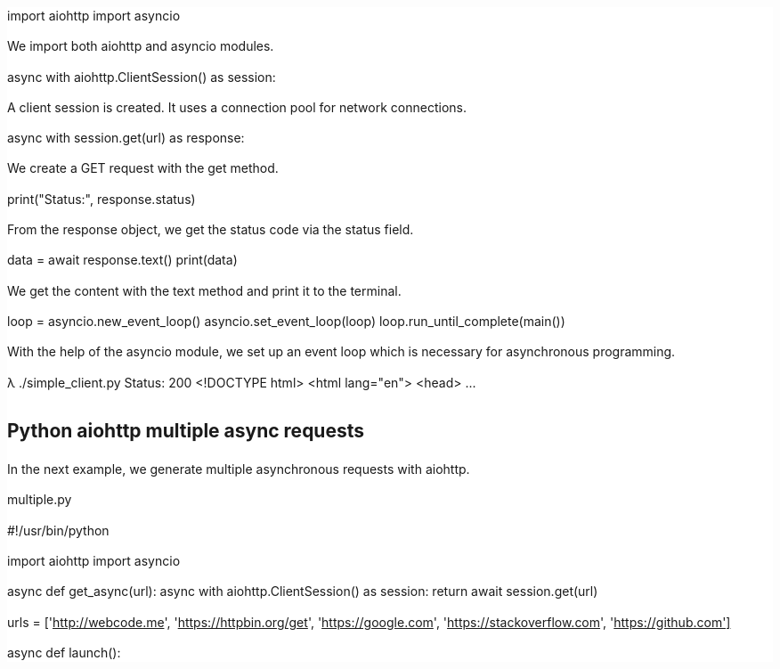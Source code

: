 import aiohttp
import asyncio

We import both aiohttp and asyncio modules.

async with aiohttp.ClientSession() as session:

A client session is created. It uses a connection pool for network connections.

async with session.get(url) as response:

We create a GET request with the get method.

print("Status:", response.status)

From the response object, we get the status code via the status
field.

data = await response.text()
print(data)

We get the content with the text method and print it to the
terminal.

loop = asyncio.new_event_loop()
asyncio.set_event_loop(loop)
loop.run_until_complete(main())

With the help of the asyncio module, we set up an event loop which 
is necessary for asynchronous programming.

λ ./simple_client.py 
Status: 200
&lt;!DOCTYPE html&gt;
&lt;html lang="en"&gt;
&lt;head&gt;
...

## Python aiohttp multiple async requests

In the next example, we generate multiple asynchronous requests with aiohttp.

multiple.py
  

#!/usr/bin/python

import aiohttp
import asyncio

async def get_async(url):
    async with aiohttp.ClientSession() as session:
        return await session.get(url)

urls = ['http://webcode.me', 'https://httpbin.org/get',
    'https://google.com', 'https://stackoverflow.com',
    'https://github.com']

async def launch():
    